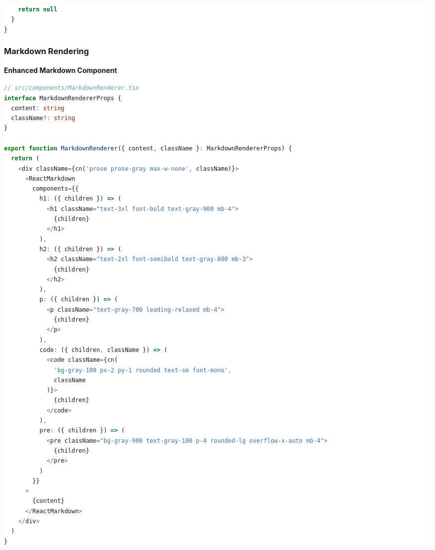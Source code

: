 ```typescript
    return null
  }
}
```

### Markdown Rendering

**Enhanced Markdown Component**
```typescript
// src/components/MarkdownRenderer.tsx
interface MarkdownRendererProps {
  content: string
  className?: string
}

export function MarkdownRenderer({ content, className }: MarkdownRendererProps) {
  return (
    <div className={cn('prose prose-gray max-w-none', className)}>
      <ReactMarkdown
        components={{
          h1: ({ children }) => (
            <h1 className="text-3xl font-bold text-gray-900 mb-4">
              {children}
            </h1>
          ),
          h2: ({ children }) => (
            <h2 className="text-2xl font-semibold text-gray-800 mb-3">
              {children}
            </h2>
          ),
          p: ({ children }) => (
            <p className="text-gray-700 leading-relaxed mb-4">
              {children}
            </p>
          ),
          code: ({ children, className }) => (
            <code className={cn(
              'bg-gray-100 px-2 py-1 rounded text-sm font-mono',
              className
            )}>
              {children}
            </code>
          ),
          pre: ({ children }) => (
            <pre className="bg-gray-900 text-gray-100 p-4 rounded-lg overflow-x-auto mb-4">
              {children}
            </pre>
          )
        }}
      >
        {content}
      </ReactMarkdown>
    </div>
  )
}
```
